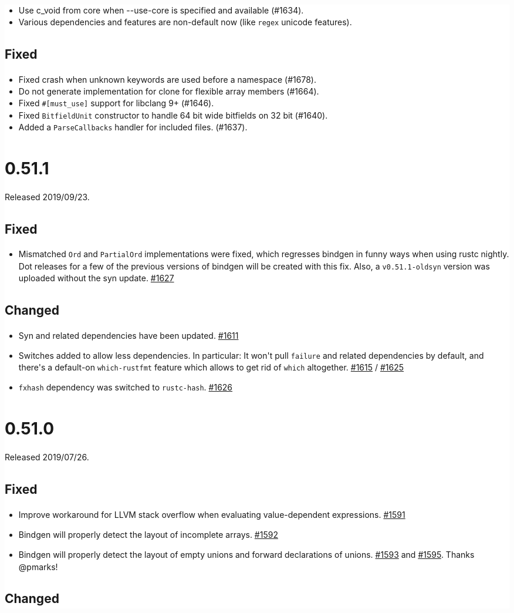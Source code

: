  * Use c_void from core when --use-core is specified and available (#1634).
 * Various dependencies and features are non-default now (like `regex` unicode
   features).

## Fixed

 * Fixed crash when unknown keywords are used before a namespace (#1678).
 * Do not generate implementation for clone for flexible array members (#1664).
 * Fixed `#[must_use]` support for libclang 9+ (#1646).
 * Fixed `BitfieldUnit` constructor to handle 64 bit wide bitfields on 32 bit (#1640).
 * Added a `ParseCallbacks` handler for included files. (#1637).

# 0.51.1

Released 2019/09/23.

## Fixed

 * Mismatched `Ord` and `PartialOrd` implementations were fixed, which regresses
   bindgen in funny ways when using rustc nightly. Dot releases for a few of the
   previous versions of bindgen will be created with this fix. Also,
   a `v0.51.1-oldsyn` version was uploaded without the syn update. [#1627][]

## Changed

 * Syn and related dependencies have been updated. [#1611][]

 * Switches added to allow less dependencies. In
   particular: It won't pull `failure` and related dependencies by default, and
   there's a default-on `which-rustfmt` feature which allows to get rid of
   `which` altogether. [#1615][] / [#1625][]

 * `fxhash` dependency was switched to `rustc-hash`. [#1626][]

[#1627]: https://github.com/rust-lang/rust-bindgen/issues/1627
[#1611]: https://github.com/rust-lang/rust-bindgen/issues/1611
[#1615]: https://github.com/rust-lang/rust-bindgen/issues/1615
[#1625]: https://github.com/rust-lang/rust-bindgen/issues/1625
[#1626]: https://github.com/rust-lang/rust-bindgen/issues/1626
[#1627]: https://github.com/rust-lang/rust-bindgen/issues/1627

# 0.51.0

Released 2019/07/26.

## Fixed

 * Improve workaround for LLVM stack overflow when evaluating value-dependent
   expressions. [#1591][]

 * Bindgen will properly detect the layout of incomplete arrays. [#1592][]

 * Bindgen will properly detect the layout of empty unions and forward
   declarations of unions. [#1593][] and [#1595][]. Thanks @pmarks!

## Changed


[(#1743)]: https://github.com/rust-lang/rust-bindgen/issues/1743
 [(#2176)]: https://github.com/rust-lang/rust-bindgen/pull/2176
[#1984]: https://github.com/rust-lang/rust-bindgen/pull/1984
[an AArch64 bug]: https://github.com/rust-lang/rust-bindgen/issues/1973
[makes the bindings more portable]: https://github.com/rust-lang/rust-bindgen/issues/1983
[#1883]: https://github.com/rust-lang/rust-bindgen/issues/1883
[#1591]: https://github.com/rust-lang/rust-bindgen/issues/1591
[#1592]: https://github.com/rust-lang/rust-bindgen/issues/1592
[#1593]: https://github.com/rust-lang/rust-bindgen/issues/1593
[#1595]: https://github.com/rust-lang/rust-bindgen/issues/1595
[#1596]: https://github.com/rust-lang/rust-bindgen/issues/1596
[#1602]: https://github.com/rust-lang/rust-bindgen/issues/1602
[#1571]: https://github.com/rust-lang/rust-bindgen/issues/1571
[#1575]: https://github.com/rust-lang/rust-bindgen/issues/1575
[#1581]: https://github.com/rust-lang/rust-bindgen/issues/1581
[#1582]: https://github.com/rust-lang/rust-bindgen/issues/1582
[#1571]: https://github.com/rust-lang/rust-bindgen/issues/1571
[#1575]: https://github.com/rust-lang/rust-bindgen/issues/1575
[#1581]: https://github.com/rust-lang/rust-bindgen/issues/1581
[#1564]: https://github.com/rust-lang/rust-bindgen/issues/1564
[#1558]: https://github.com/rust-lang/rust-bindgen/issues/1558
[#1535]: https://github.com/rust-lang/rust-bindgen/issues/1535
[#1537]: https://github.com/rust-lang/rust-bindgen/issues/1537
[#1540]: https://github.com/rust-lang/rust-bindgen/issues/1540
[#1492]: https://github.com/rust-lang/rust-bindgen/issues/1492
[#1531]: https://github.com/rust-lang/rust-bindgen/issues/1531
[#1529]: https://github.com/rust-lang/rust-bindgen/issues/1529
[#1498]: https://github.com/rust-lang/rust-bindgen/issues/1498
[#1508]: https://github.com/rust-lang/rust-bindgen/issues/1508
[#1513]: https://github.com/rust-lang/rust-bindgen/issues/1513
[#1515]: https://github.com/rust-lang/rust-bindgen/issues/1515
[#1519]: https://github.com/rust-lang/rust-bindgen/issues/1519
[#1525]: https://github.com/rust-lang/rust-bindgen/issues/1525
[#1505]: https://github.com/rust-lang/rust-bindgen/issues/1505
[#1501]: https://github.com/rust-lang/rust-bindgen/issues/1501
[#537]: https://github.com/rust-lang/rust-bindgen/issues/537
[#1474]: https://github.com/rust-lang/rust-bindgen/issues/1474
[#1495]: https://github.com/rust-lang/rust-bindgen/pull/1495
[#1489]: https://github.com/rust-lang/rust-bindgen/pull/1489
[#1307]: https://github.com/rust-lang/rust-bindgen/issues/1307
[#104]: https://github.com/rust-lang/rust-bindgen/issues/104
[#1166]: https://github.com/rust-lang/rust-bindgen/issues/1166
[#1289]: https://github.com/rust-lang/rust-bindgen/issues/1289
[#1311]: https://github.com/rust-lang/rust-bindgen/issues/1311
[#1312]: https://github.com/rust-lang/rust-bindgen/issues/1312
[#1340]: https://github.com/rust-lang/rust-bindgen/issues/1340
[#1345]: https://github.com/rust-lang/rust-bindgen/issues/1345
[#1364]: https://github.com/rust-lang/rust-bindgen/issues/1364
[#1248]: https://github.com/rust-lang/rust-bindgen/issues/1248
[#1197]: https://github.com/rust-lang/rust-bindgen/issues/1197
[#1087]: https://github.com/rust-lang/rust-bindgen/issues/1087
[#1216]: https://github.com/rust-lang/rust-bindgen/issues/1216
[#1224]: https://github.com/rust-lang/rust-bindgen/issues/1224
[#1145]: https://github.com/rust-lang/rust-bindgen/issues/1145
[#1184]: https://github.com/rust-lang/rust-bindgen/issues/1184
[#1183]: https://github.com/rust-lang/rust-bindgen/issues/1183
[#1162]: https://github.com/rust-lang/rust-bindgen/issues/1162
[#1113]: https://github.com/rust-lang/rust-bindgen/issues/1113
[#1112]: https://github.com/rust-lang/rust-bindgen/issues/1112
[#1123]: https://github.com/rust-lang/rust-bindgen/issues/1123
[#1127]: https://github.com/rust-lang/rust-bindgen/issues/1127
[#1136]: https://github.com/rust-lang/rust-bindgen/issues/1136
[#1137]: https://github.com/rust-lang/rust-bindgen/issues/1137
[#1140]: https://github.com/rust-lang/rust-bindgen/issues/1140
[#1146]: https://github.com/rust-lang/rust-bindgen/issues/1146
[#1118]: https://github.com/rust-lang/rust-bindgen/issues/1118
[#1076]: https://github.com/rust-lang/rust-bindgen/issues/1076
[#1158]: https://github.com/rust-lang/rust-bindgen/issues/1158
[faq]: https://rust-lang.github.io/rust-bindgen/faq.html
[fuzzing]: https://github.com/rust-lang/rust-bindgen/blob/main/csmith-fuzzing/README.md
[#938]: https://github.com/rust-lang/rust-bindgen/issues/938
[#888]: https://github.com/rust-lang/rust-bindgen/issues/888
[#944]: https://github.com/rust-lang/rust-bindgen/issues/944
[#942]: https://github.com/rust-lang/rust-bindgen/issues/942
[#947]: https://github.com/rust-lang/rust-bindgen/issues/947
[#953]: https://github.com/rust-lang/rust-bindgen/issues/953
[#948]: https://github.com/rust-lang/rust-bindgen/issues/948
[#925]: https://github.com/rust-lang/rust-bindgen/issues/925
[#758]: https://github.com/rust-lang/rust-bindgen/issues/758
[#988]: https://github.com/rust-lang/rust-bindgen/issues/988
[#987]: https://github.com/rust-lang/rust-bindgen/issues/987
[#985]: https://github.com/rust-lang/rust-bindgen/issues/985
[#989]: https://github.com/rust-lang/rust-bindgen/issues/989
[#1000]: https://github.com/rust-lang/rust-bindgen/issues/1000
[#882]: https://github.com/rust-lang/rust-bindgen/issues/882
[#884]: https://github.com/rust-lang/rust-bindgen/issues/884
[#996]: https://github.com/rust-lang/rust-bindgen/issues/996
[#982]: https://github.com/rust-lang/rust-bindgen/issues/982
[#1008]: https://github.com/rust-lang/rust-bindgen/issues/1008
[#1022]: https://github.com/rust-lang/rust-bindgen/issues/1022
[#1048]: https://github.com/rust-lang/rust-bindgen/issues/1048
[#1012]: https://github.com/rust-lang/rust-bindgen/issues/1012
[#744]: https://github.com/rust-lang/rust-bindgen/issues/744
[#1065]: https://github.com/rust-lang/rust-bindgen/issues/1065
[#1040]: https://github.com/rust-lang/rust-bindgen/issues/1040
[#1029]: https://github.com/rust-lang/rust-bindgen/issues/1029
[#1094]: https://github.com/rust-lang/rust-bindgen/issues/1094
[#1099]: https://github.com/rust-lang/rust-bindgen/issues/1099
[#1105]: https://github.com/rust-lang/rust-bindgen/issues/1105
[#832]: https://github.com/rust-lang/rust-bindgen/issues/832
[#871]: https://github.com/rust-lang/rust-bindgen/issues/871
[#874]: https://github.com/rust-lang/rust-bindgen/pull/874
[#889]: https://github.com/rust-lang/rust-bindgen/pull/874
[#766]: https://github.com/rust-lang/rust-bindgen/issues/766
[#876]: https://github.com/rust-lang/rust-bindgen/issues/876
[#875]: https://github.com/rust-lang/rust-bindgen/issues/875
[#906]: https://github.com/rust-lang/rust-bindgen/pull/906
[#900]: https://github.com/rust-lang/rust-bindgen/issues/900
[#878]: https://github.com/rust-lang/rust-bindgen/issues/878
[#880]: https://github.com/rust-lang/rust-bindgen/issues/880
[#927]: https://github.com/rust-lang/rust-bindgen/issues/927